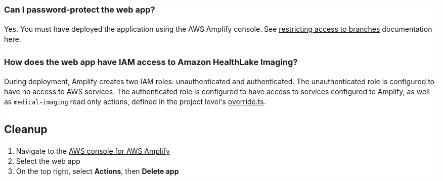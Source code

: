 ### Can I password-protect the web app?

Yes. You must have deployed the application using the AWS Amplify console. See [restricting access to branches](https://docs.aws.amazon.com/amplify/latest/userguide/access-control.html) documentation here.

### How does the web app have IAM access to Amazon HealthLake Imaging?

During deployment, Amplify creates two IAM roles: unauthenticated and authenticated. The unauthenticated role is configured to have no access to AWS services. The authenticated role is configured to have access to services configured to Amplify, as well as `medical-imaging` read only actions, defined in the project level's [override.ts](amplify/backend/awscloudformation/override.ts).

## Cleanup

1. Navigate to the [AWS console for AWS Amplify](https://console.aws.amazon.com/amplify/home)
2. Select the web app
3. On the top right, select **Actions**, then **Delete app**
